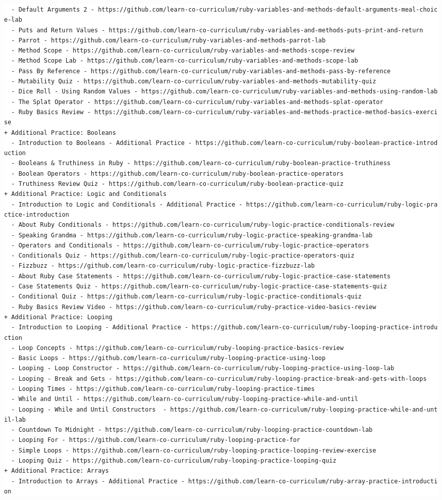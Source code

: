       - Default Arguments 2 - https://github.com/learn-co-curriculum/ruby-variables-and-methods-default-arguments-meal-choice-lab
      - Puts and Return Values - https://github.com/learn-co-curriculum/ruby-variables-and-methods-puts-print-and-return
      - Parrot - https://github.com/learn-co-curriculum/ruby-variables-and-methods-parrot-lab
      - Method Scope - https://github.com/learn-co-curriculum/ruby-variables-and-methods-scope-review
      - Method Scope Lab - https://github.com/learn-co-curriculum/ruby-variables-and-methods-scope-lab
      - Pass By Reference - https://github.com/learn-co-curriculum/ruby-variables-and-methods-pass-by-reference
      - Mutability Quiz - https://github.com/learn-co-curriculum/ruby-variables-and-methods-mutability-quiz
      - Dice Roll - Using Random Values - https://github.com/learn-co-curriculum/ruby-variables-and-methods-using-random-lab
      - The Splat Operator - https://github.com/learn-co-curriculum/ruby-variables-and-methods-splat-operator
      - Ruby Basics Review - https://github.com/learn-co-curriculum/ruby-variables-and-methods-practice-method-basics-exercise
    + Additional Practice: Booleans
      - Introduction to Booleans - Additional Practice - https://github.com/learn-co-curriculum/ruby-boolean-practice-introduction
      - Booleans & Truthiness in Ruby - https://github.com/learn-co-curriculum/ruby-boolean-practice-truthiness
      - Boolean Operators - https://github.com/learn-co-curriculum/ruby-boolean-practice-operators
      - Truthiness Review Quiz - https://github.com/learn-co-curriculum/ruby-boolean-practice-quiz
    + Additional Practice: Logic and Conditionals
      - Introduction to Logic and Conditionals - Additional Practice - https://github.com/learn-co-curriculum/ruby-logic-practice-introduction
      - About Ruby Conditionals - https://github.com/learn-co-curriculum/ruby-logic-practice-conditionals-review
      - Speaking Grandma - https://github.com/learn-co-curriculum/ruby-logic-practice-speaking-grandma-lab
      - Operators and Conditionals - https://github.com/learn-co-curriculum/ruby-logic-practice-operators
      - Conditionals Quiz - https://github.com/learn-co-curriculum/ruby-logic-practice-operators-quiz
      - Fizzbuzz - https://github.com/learn-co-curriculum/ruby-logic-practice-fizzbuzz-lab
      - About Ruby Case Statements - https://github.com/learn-co-curriculum/ruby-logic-practice-case-statements
      - Case Statements Quiz - https://github.com/learn-co-curriculum/ruby-logic-practice-case-statements-quiz
      - Conditional Quiz - https://github.com/learn-co-curriculum/ruby-logic-practice-conditionals-quiz
      - Ruby Basics Review Video - https://github.com/learn-co-curriculum/ruby-practice-video-basics-review
    + Additional Practice: Looping
      - Introduction to Looping - Additional Practice - https://github.com/learn-co-curriculum/ruby-looping-practice-introduction
      - Loop Concepts - https://github.com/learn-co-curriculum/ruby-looping-practice-basics-review
      - Basic Loops - https://github.com/learn-co-curriculum/ruby-looping-practice-using-loop
      - Looping - Loop Constructor - https://github.com/learn-co-curriculum/ruby-looping-practice-using-loop-lab
      - Looping - Break and Gets - https://github.com/learn-co-curriculum/ruby-looping-practice-break-and-gets-with-loops
      - Looping Times - https://github.com/learn-co-curriculum/ruby-looping-practice-times
      - While and Until - https://github.com/learn-co-curriculum/ruby-looping-practice-while-and-until
      - Looping - While and Until Constructors  - https://github.com/learn-co-curriculum/ruby-looping-practice-while-and-until-lab
      - Countdown To Midnight - https://github.com/learn-co-curriculum/ruby-looping-practice-countdown-lab
      - Looping For - https://github.com/learn-co-curriculum/ruby-looping-practice-for
      - Simple Loops - https://github.com/learn-co-curriculum/ruby-looping-practice-looping-review-exercise
      - Looping Quiz - https://github.com/learn-co-curriculum/ruby-looping-practice-looping-quiz
    + Additional Practice: Arrays
      - Introduction to Arrays - Additional Practice - https://github.com/learn-co-curriculum/ruby-array-practice-introduction
